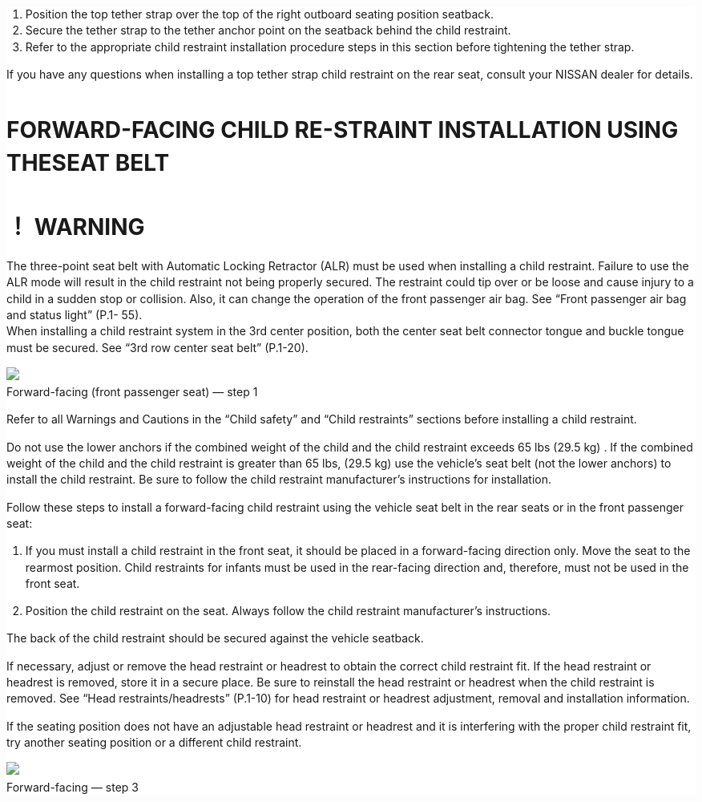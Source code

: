 1. Position the top tether strap over the top of the right outboard seating position seatback.   
2. Secure the tether strap to the tether anchor point on the seatback behind the child restraint.   
3. Refer to the appropriate child restraint installation procedure steps in this section before tightening the tether strap.  

If you have any questions when installing a top tether strap child restraint on the rear seat, consult your NISSAN dealer for details.  

# FORWARD-FACING CHILD RE-STRAINT INSTALLATION USING THESEAT BELT  

# ！ WARNING  

The three-point seat belt with Automatic Locking Retractor (ALR) must be used when installing a child restraint. Failure to use the ALR mode will result in the child restraint not being properly secured. The restraint could tip over or be loose and cause injury to a child in a sudden stop or collision. Also, it can change the operation of the front passenger air bag. See “Front passenger air bag and status light” (P.1- 55).   
When installing a child restraint system in the 3rd center position, both the center seat belt connector tongue and buckle tongue must be secured. See “3rd row center seat belt” (P.1-20).  

![](images/cdf80e3ee30c46bacee96511c00594610b0264332e3adc638fe3b143744a0122.jpg)  
Forward-facing (front passenger seat) — step 1  

Refer to all Warnings and Cautions in the “Child safety” and “Child restraints” sections before installing a child restraint.  

Do not use the lower anchors if the combined weight of the child and the child restraint exceeds 65 lbs $(29.5~\mathsf{k g})$ . If the combined weight of the child and the child restraint is greater than 65 lbs, $(29.5~\mathsf{k g})$ use the vehicle’s seat belt (not the lower anchors) to install the child restraint. Be sure to follow the child restraint manufacturer’s instructions for installation.  

Follow these steps to install a forward-facing child restraint using the vehicle seat belt in the rear seats or in the front passenger seat:  

1. If you must install a child restraint in the front seat, it should be placed in a forward-facing direction only. Move the seat to the rearmost position. Child restraints for infants must be used in the rear-facing direction and, therefore, must not be used in the front seat.  

2. Position the child restraint on the seat. Always follow the child restraint manufacturer’s instructions.  

The back of the child restraint should be secured against the vehicle seatback.  

If necessary, adjust or remove the head restraint or headrest to obtain the correct child restraint fit. If the head restraint or headrest is removed, store it in a secure place. Be sure to reinstall the head restraint or headrest when the child restraint is removed. See “Head restraints/headrests” (P.1-10) for head restraint or headrest adjustment, removal and installation information.  

If the seating position does not have an adjustable head restraint or headrest and it is interfering with the proper child restraint fit, try another seating position or a different child restraint.  

![](images/a3a8dc0f8594d18eb0901accba7578ab8149b8428958e27ac5ad47f56094c584.jpg)  
Forward-facing — step 3  
